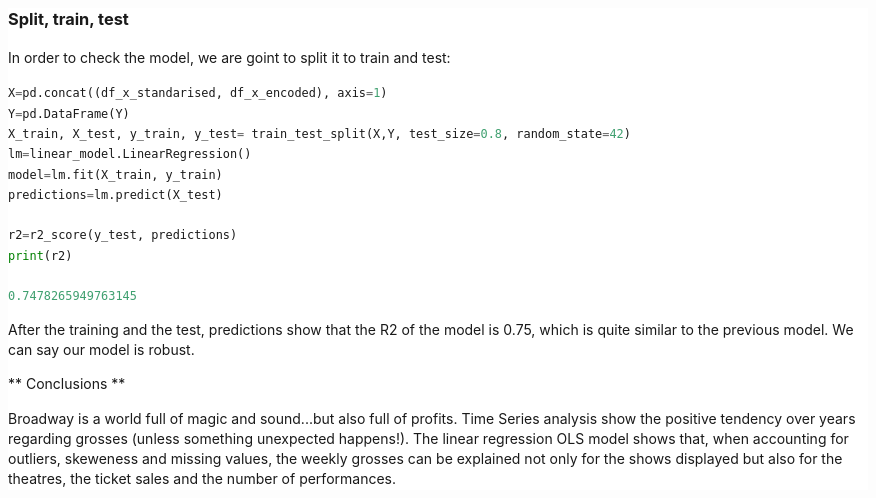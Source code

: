 ### Split, train, test

In order to check the model, we are goint to split it to train and test:

```Python 
X=pd.concat((df_x_standarised, df_x_encoded), axis=1) 
Y=pd.DataFrame(Y)
X_train, X_test, y_train, y_test= train_test_split(X,Y, test_size=0.8, random_state=42)
lm=linear_model.LinearRegression()
model=lm.fit(X_train, y_train)
predictions=lm.predict(X_test)

r2=r2_score(y_test, predictions)
print(r2)

0.7478265949763145
``` 

After the training and the test, predictions show that the R2 of the model is 0.75, which is quite similar to the previous model. We can say our model is robust.


** Conclusions ** 

Broadway is a world full of magic and sound...but also full of profits. Time Series analysis show the positive tendency over years regarding grosses (unless something unexpected happens!). The linear regression OLS model shows that, when accounting for outliers, skeweness and missing values, the weekly grosses can be explained not only for the shows displayed but also for the theatres, the ticket sales and the number of performances.